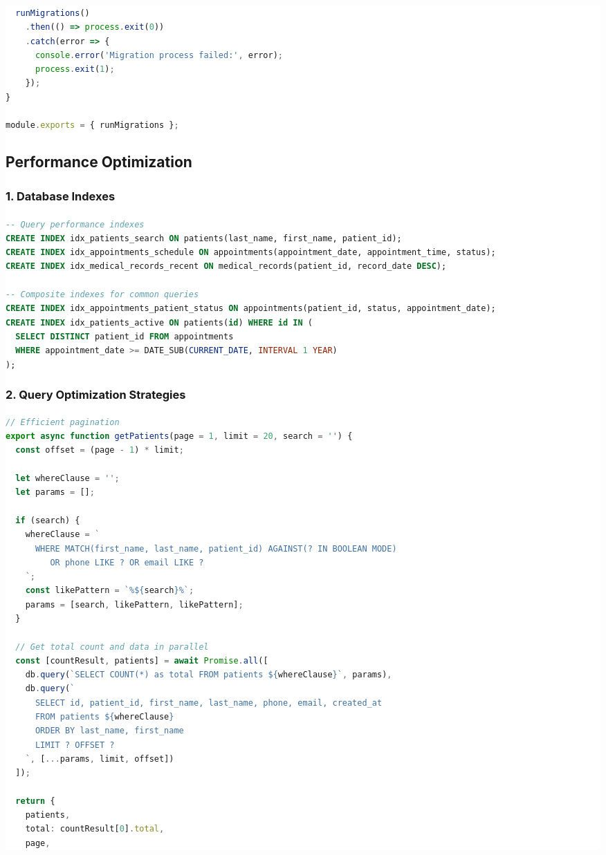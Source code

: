 ```javascript
  runMigrations()
    .then(() => process.exit(0))
    .catch(error => {
      console.error('Migration process failed:', error);
      process.exit(1);
    });
}

module.exports = { runMigrations };
```

## Performance Optimization

### 1. Database Indexes

```sql
-- Query performance indexes
CREATE INDEX idx_patients_search ON patients(last_name, first_name, patient_id);
CREATE INDEX idx_appointments_schedule ON appointments(appointment_date, appointment_time, status);
CREATE INDEX idx_medical_records_recent ON medical_records(patient_id, record_date DESC);

-- Composite indexes for common queries
CREATE INDEX idx_appointments_patient_status ON appointments(patient_id, status, appointment_date);
CREATE INDEX idx_patients_active ON patients(id) WHERE id IN (
  SELECT DISTINCT patient_id FROM appointments 
  WHERE appointment_date >= DATE_SUB(CURRENT_DATE, INTERVAL 1 YEAR)
);
```

### 2. Query Optimization Strategies

```typescript
// Efficient pagination
export async function getPatients(page = 1, limit = 20, search = '') {
  const offset = (page - 1) * limit;
  
  let whereClause = '';
  let params = [];
  
  if (search) {
    whereClause = `
      WHERE MATCH(first_name, last_name, patient_id) AGAINST(? IN BOOLEAN MODE)
         OR phone LIKE ? OR email LIKE ?
    `;
    const likePattern = `%${search}%`;
    params = [search, likePattern, likePattern];
  }
  
  // Get total count and data in parallel
  const [countResult, patients] = await Promise.all([
    db.query(`SELECT COUNT(*) as total FROM patients ${whereClause}`, params),
    db.query(`
      SELECT id, patient_id, first_name, last_name, phone, email, created_at
      FROM patients ${whereClause}
      ORDER BY last_name, first_name
      LIMIT ? OFFSET ?
    `, [...params, limit, offset])
  ]);
  
  return {
    patients,
    total: countResult[0].total,
    page,
```
